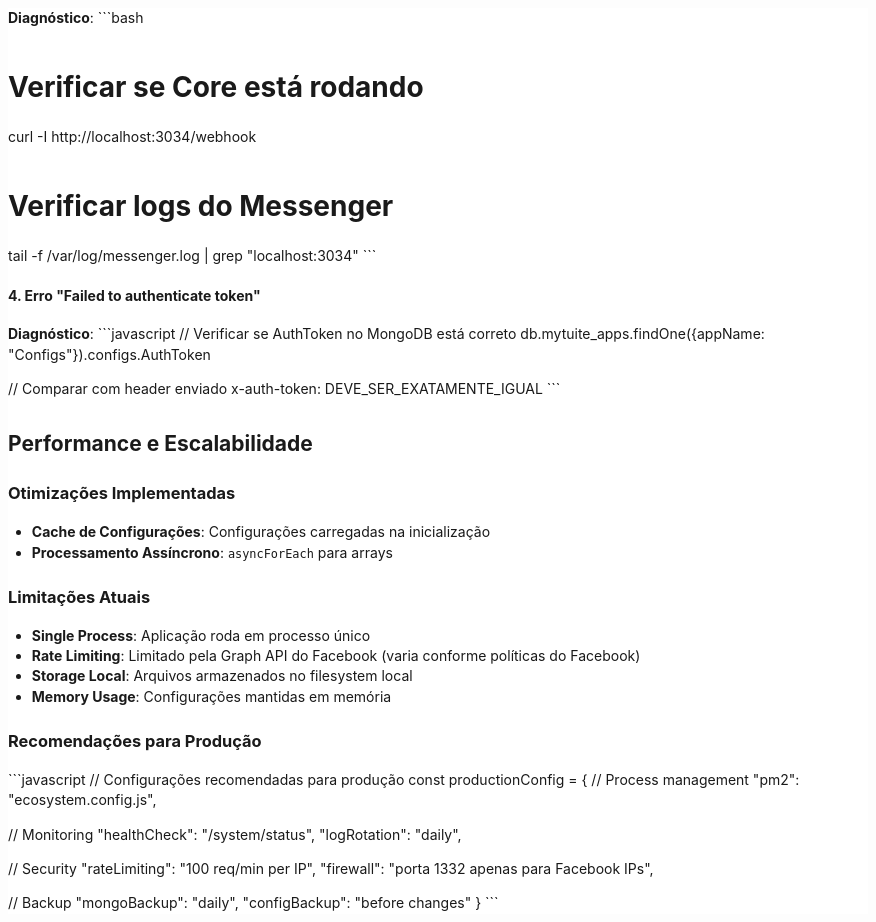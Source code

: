 **Diagnóstico**:
\`\`\`bash
# Verificar se Core está rodando
curl -I http://localhost:3034/webhook

# Verificar logs do Messenger
tail -f /var/log/messenger.log | grep "localhost:3034"
\`\`\`

#### 4. Erro "Failed to authenticate token"

**Diagnóstico**:
\`\`\`javascript
// Verificar se AuthToken no MongoDB está correto
db.mytuite_apps.findOne({appName: "Configs"}).configs.AuthToken

// Comparar com header enviado
x-auth-token: DEVE_SER_EXATAMENTE_IGUAL
\`\`\`

## Performance e Escalabilidade

### Otimizações Implementadas

- **Cache de Configurações**: Configurações carregadas na inicialização
- **Processamento Assíncrono**: `asyncForEach` para arrays

### Limitações Atuais

- **Single Process**: Aplicação roda em processo único
- **Rate Limiting**: Limitado pela Graph API do Facebook (varia conforme políticas do Facebook)
- **Storage Local**: Arquivos armazenados no filesystem local
- **Memory Usage**: Configurações mantidas em memória

### Recomendações para Produção

\`\`\`javascript
// Configurações recomendadas para produção
const productionConfig = {
// Process management
"pm2": "ecosystem.config.js",

// Monitoring
"healthCheck": "/system/status",
"logRotation": "daily",

// Security
"rateLimiting": "100 req/min per IP",
"firewall": "porta 1332 apenas para Facebook IPs",

// Backup
"mongoBackup": "daily",
"configBackup": "before changes"
}
\`\`\`
